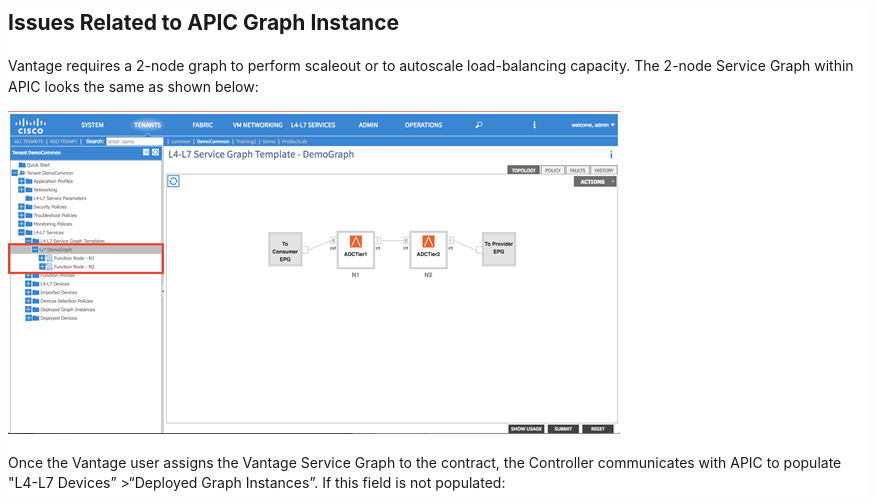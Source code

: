 
## Issues Related to APIC Graph Instance

Vantage requires a 2-node graph to perform scaleout or to autoscale load-balancing capacity. The 2-node Service Graph within APIC looks the same as shown below:

<img class="alignnone size-full wp-image-6360" src="img/apic-troubleshoot5.png" alt="apic-troubleshoot5" width="612" height="323">

Once the Vantage user assigns the Vantage Service Graph to the contract, the Controller communicates with APIC to populate "L4-L7 Devices” >“Deployed Graph Instances”. If this field is not populated:
<ol> 